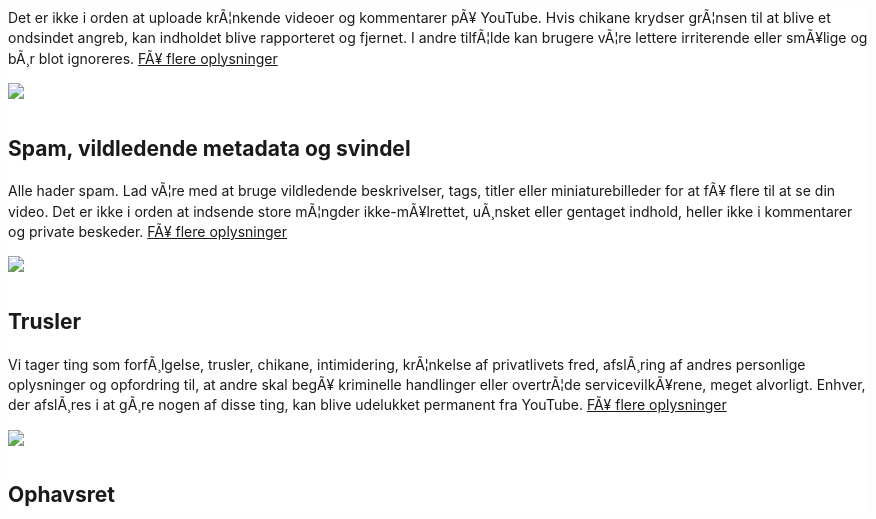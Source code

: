 


 Det er ikke i orden at uploade krÃ¦nkende videoer og kommentarer pÃ¥ YouTube. Hvis chikane krydser grÃ¦nsen til at blive et ondsindet angreb, kan indholdet blive rapporteret og fjernet. I andre tilfÃ¦lde kan brugere vÃ¦re lettere irriterende eller smÃ¥lige og bÃ¸r blot ignoreres.
 [FÃ¥ flere oplysninger](https://support.google.com/youtube/answer/2802268?visit_id=1-636215053151010017-1930197662&rd=1&hl=da)









![](/about/static/svgs/icons/policies/spam-icon.svg?cache=4af1ba2)



## Spam, vildledende metadata og svindel




 Alle hader spam. Lad vÃ¦re med at bruge vildledende beskrivelser, tags, titler eller miniaturebilleder for at fÃ¥ flere til at se din video. Det er ikke i orden at indsende store mÃ¦ngder ikke-mÃ¥lrettet, uÃ¸nsket eller gentaget indhold, heller ikke i kommentarer og private beskeder.
 [FÃ¥ flere oplysninger](https://support.google.com/youtube/answer/2801973?hl=da)









![](/about/static/svgs/icons/policies/threats-icon.svg?cache=7788bcf)



## Trusler




 Vi tager ting som forfÃ¸lgelse, trusler, chikane, intimidering, krÃ¦nkelse af privatlivets fred, afslÃ¸ring af andres personlige oplysninger og opfordring til, at andre skal begÃ¥ kriminelle handlinger eller overtrÃ¦de servicevilkÃ¥rene, meget alvorligt. Enhver, der afslÃ¸res i at gÃ¸re nogen af disse ting, kan blive udelukket permanent fra YouTube.
 [FÃ¥ flere oplysninger](https://support.google.com/youtube/answer/2801927?hl=da)









![](/about/static/svgs/icons/copyright/copyright-infringement-notification-icon.svg?cache=bbc146c)



## Ophavsret
